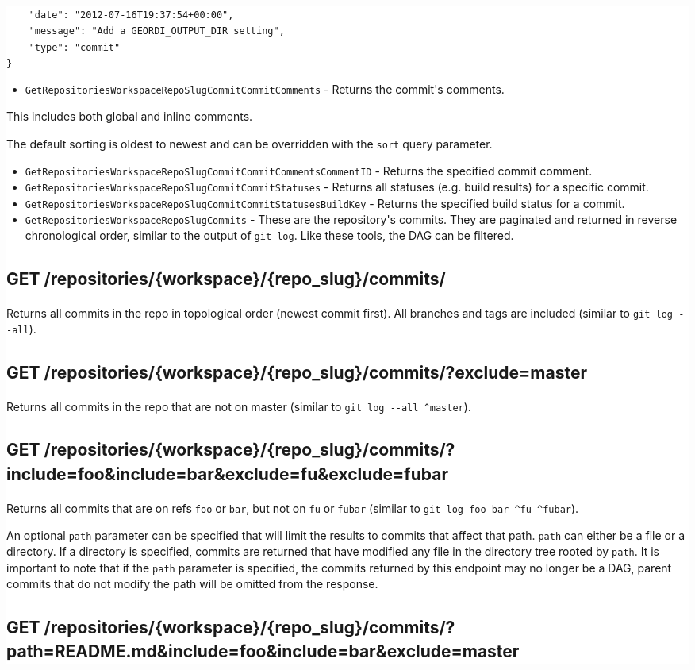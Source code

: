 ```
    "date": "2012-07-16T19:37:54+00:00",
    "message": "Add a GEORDI_OUTPUT_DIR setting",
    "type": "commit"
}
```
* `GetRepositoriesWorkspaceRepoSlugCommitCommitComments` - Returns the commit's comments.

This includes both global and inline comments.

The default sorting is oldest to newest and can be overridden with
the `sort` query parameter.
* `GetRepositoriesWorkspaceRepoSlugCommitCommitCommentsCommentID` - Returns the specified commit comment.
* `GetRepositoriesWorkspaceRepoSlugCommitCommitStatuses` - Returns all statuses (e.g. build results) for a specific commit.
* `GetRepositoriesWorkspaceRepoSlugCommitCommitStatusesBuildKey` - Returns the specified build status for a commit.
* `GetRepositoriesWorkspaceRepoSlugCommits` - These are the repository's commits. They are paginated and returned
in reverse chronological order, similar to the output of `git log`.
Like these tools, the DAG can be filtered.

## GET /repositories/{workspace}/{repo_slug}/commits/

Returns all commits in the repo in topological order (newest commit
first). All branches and tags are included (similar to
`git log --all`).

## GET /repositories/{workspace}/{repo_slug}/commits/?exclude=master

Returns all commits in the repo that are not on master
(similar to `git log --all ^master`).

## GET /repositories/{workspace}/{repo_slug}/commits/?include=foo&include=bar&exclude=fu&exclude=fubar

Returns all commits that are on refs `foo` or `bar`, but not on `fu` or
`fubar` (similar to `git log foo bar ^fu ^fubar`).

An optional `path` parameter can be specified that will limit the
results to commits that affect that path. `path` can either be a file
or a directory. If a directory is specified, commits are returned that
have modified any file in the directory tree rooted by `path`. It is
important to note that if the `path` parameter is specified, the commits
returned by this endpoint may no longer be a DAG, parent commits that
do not modify the path will be omitted from the response.

## GET /repositories/{workspace}/{repo_slug}/commits/?path=README.md&include=foo&include=bar&exclude=master
